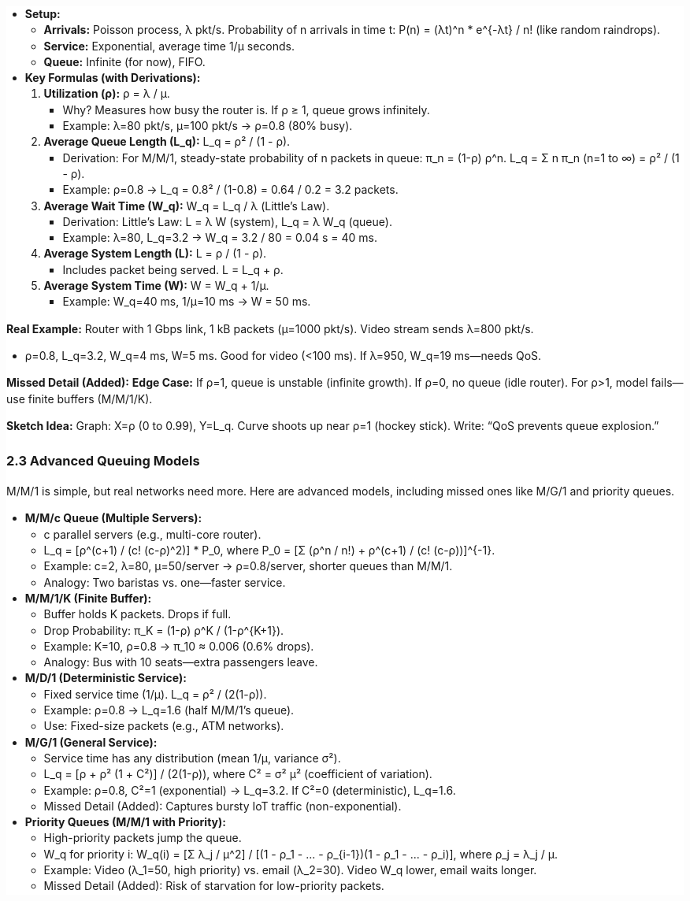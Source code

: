 * **Setup:**
  * **Arrivals:** Poisson process, λ pkt/s. Probability of n arrivals in time t: P(n) = (λt)^n * e^{-λt} / n! (like random raindrops).
  * **Service:** Exponential, average time 1/μ seconds.
  * **Queue:** Infinite (for now), FIFO.
* **Key Formulas (with Derivations):**
  1. **Utilization (ρ):** ρ = λ / μ.
     * Why? Measures how busy the router is. If ρ ≥ 1, queue grows infinitely.
     * Example: λ=80 pkt/s, μ=100 pkt/s → ρ=0.8 (80% busy).
  2. **Average Queue Length (L_q):** L_q = ρ² / (1 - ρ).
     * Derivation: For M/M/1, steady-state probability of n packets in queue: π_n = (1-ρ) ρ^n. L_q = Σ n π_n (n=1 to ∞) = ρ² / (1 - ρ).
     * Example: ρ=0.8 → L_q = 0.8² / (1-0.8) = 0.64 / 0.2 = 3.2 packets.
  3. **Average Wait Time (W_q):** W_q = L_q / λ (Little’s Law).
     * Derivation: Little’s Law: L = λ W (system), L_q = λ W_q (queue).
     * Example: λ=80, L_q=3.2 → W_q = 3.2 / 80 = 0.04 s = 40 ms.
  4. **Average System Length (L):** L = ρ / (1 - ρ).
     * Includes packet being served. L = L_q + ρ.
  5. **Average System Time (W):** W = W_q + 1/μ.
     * Example: W_q=40 ms, 1/μ=10 ms → W = 50 ms.

**Real Example:** Router with 1 Gbps link, 1 kB packets (μ=1000 pkt/s). Video stream sends λ=800 pkt/s.

* ρ=0.8, L_q=3.2, W_q=4 ms, W=5 ms. Good for video (<100 ms). If λ=950, W_q=19 ms—needs QoS.

**Missed Detail (Added):** **Edge Case:** If ρ=1, queue is unstable (infinite growth). If ρ=0, no queue (idle router). For ρ>1, model fails—use finite buffers (M/M/1/K).

**Sketch Idea:** Graph: X=ρ (0 to 0.99), Y=L_q. Curve shoots up near ρ=1 (hockey stick). Write: “QoS prevents queue explosion.”

### 2.3 Advanced Queuing Models

M/M/1 is simple, but real networks need more. Here are advanced models, including missed ones like M/G/1 and priority queues.

* **M/M/c Queue (Multiple Servers):**
  * c parallel servers (e.g., multi-core router).
  * L_q = [ρ^(c+1) / (c! (c-ρ)^2)] * P_0, where P_0 = [Σ (ρ^n / n!) + ρ^(c+1) / (c! (c-ρ))]^{-1}.
  * Example: c=2, λ=80, μ=50/server → ρ=0.8/server, shorter queues than M/M/1.
  * Analogy: Two baristas vs. one—faster service.
* **M/M/1/K (Finite Buffer):**
  * Buffer holds K packets. Drops if full.
  * Drop Probability: π_K = (1-ρ) ρ^K / (1-ρ^{K+1}).
  * Example: K=10, ρ=0.8 → π_10 ≈ 0.006 (0.6% drops).
  * Analogy: Bus with 10 seats—extra passengers leave.
* **M/D/1 (Deterministic Service):**
  * Fixed service time (1/μ). L_q = ρ² / (2(1-ρ)).
  * Example: ρ=0.8 → L_q=1.6 (half M/M/1’s queue).
  * Use: Fixed-size packets (e.g., ATM networks).
* **M/G/1 (General Service):**
  * Service time has any distribution (mean 1/μ, variance σ²).
  * L_q = [ρ + ρ² (1 + C²)] / (2(1-ρ)), where C² = σ² μ² (coefficient of variation).
  * Example: ρ=0.8, C²=1 (exponential) → L_q=3.2. If C²=0 (deterministic), L_q=1.6.
  * Missed Detail (Added): Captures bursty IoT traffic (non-exponential).
* **Priority Queues (M/M/1 with Priority):**
  * High-priority packets jump the queue.
  * W_q for priority i: W_q(i) = [Σ λ_j / μ^2] / [(1 - ρ_1 - ... - ρ_{i-1})(1 - ρ_1 - ... - ρ_i)], where ρ_j = λ_j / μ.
  * Example: Video (λ_1=50, high priority) vs. email (λ_2=30). Video W_q lower, email waits longer.
  * Missed Detail (Added): Risk of starvation for low-priority packets.
